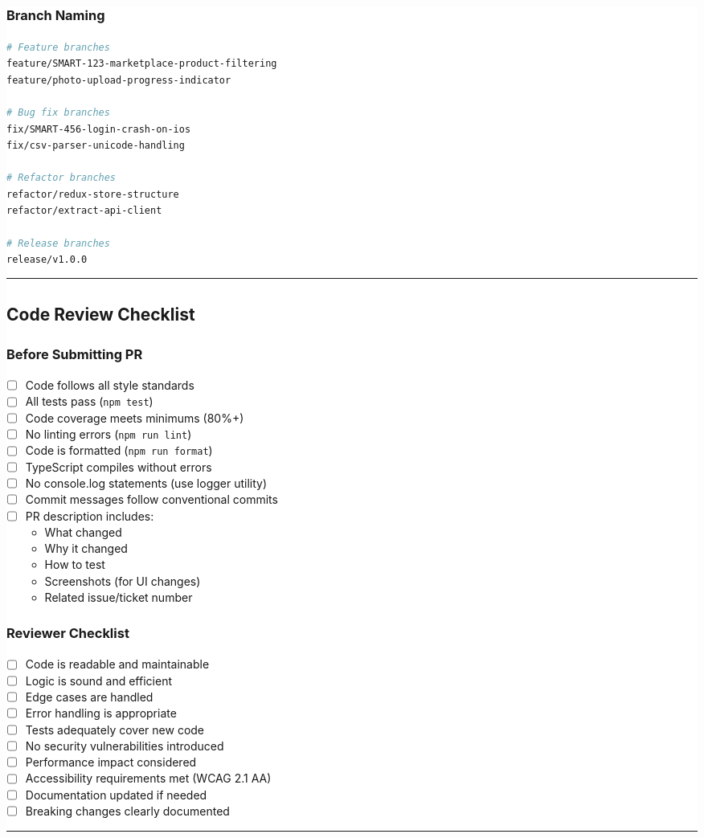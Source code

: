 ### Branch Naming

```bash
# Feature branches
feature/SMART-123-marketplace-product-filtering
feature/photo-upload-progress-indicator

# Bug fix branches
fix/SMART-456-login-crash-on-ios
fix/csv-parser-unicode-handling

# Refactor branches
refactor/redux-store-structure
refactor/extract-api-client

# Release branches
release/v1.0.0
```

---

## Code Review Checklist

### Before Submitting PR

- [ ] Code follows all style standards
- [ ] All tests pass (`npm test`)
- [ ] Code coverage meets minimums (80%+)
- [ ] No linting errors (`npm run lint`)
- [ ] Code is formatted (`npm run format`)
- [ ] TypeScript compiles without errors
- [ ] No console.log statements (use logger utility)
- [ ] Commit messages follow conventional commits
- [ ] PR description includes:
  - What changed
  - Why it changed
  - How to test
  - Screenshots (for UI changes)
  - Related issue/ticket number

### Reviewer Checklist

- [ ] Code is readable and maintainable
- [ ] Logic is sound and efficient
- [ ] Edge cases are handled
- [ ] Error handling is appropriate
- [ ] Tests adequately cover new code
- [ ] No security vulnerabilities introduced
- [ ] Performance impact considered
- [ ] Accessibility requirements met (WCAG 2.1 AA)
- [ ] Documentation updated if needed
- [ ] Breaking changes clearly documented

---